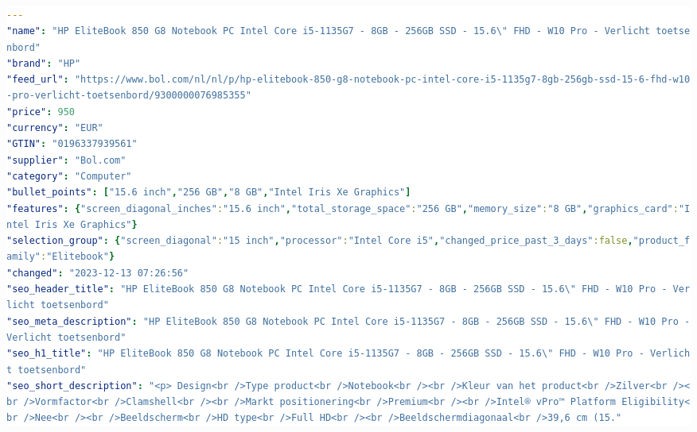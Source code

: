 ```yaml
---
"name": "HP EliteBook 850 G8 Notebook PC Intel Core i5-1135G7 - 8GB - 256GB SSD - 15.6\" FHD - W10 Pro - Verlicht toetsenbord"
"brand": "HP"
"feed_url": "https://www.bol.com/nl/nl/p/hp-elitebook-850-g8-notebook-pc-intel-core-i5-1135g7-8gb-256gb-ssd-15-6-fhd-w10-pro-verlicht-toetsenbord/9300000076985355"
"price": 950
"currency": "EUR"
"GTIN": "0196337939561"
"supplier": "Bol.com"
"category": "Computer"
"bullet_points": ["15.6 inch","256 GB","8 GB","Intel Iris Xe Graphics"]
"features": {"screen_diagonal_inches":"15.6 inch","total_storage_space":"256 GB","memory_size":"8 GB","graphics_card":"Intel Iris Xe Graphics"}
"selection_group": {"screen_diagonal":"15 inch","processor":"Intel Core i5","changed_price_past_3_days":false,"product_family":"Elitebook"}
"changed": "2023-12-13 07:26:56"
"seo_header_title": "HP EliteBook 850 G8 Notebook PC Intel Core i5-1135G7 - 8GB - 256GB SSD - 15.6\" FHD - W10 Pro - Verlicht toetsenbord"
"seo_meta_description": "HP EliteBook 850 G8 Notebook PC Intel Core i5-1135G7 - 8GB - 256GB SSD - 15.6\" FHD - W10 Pro - Verlicht toetsenbord"
"seo_h1_title": "HP EliteBook 850 G8 Notebook PC Intel Core i5-1135G7 - 8GB - 256GB SSD - 15.6\" FHD - W10 Pro - Verlicht toetsenbord"
"seo_short_description": "<p> Design<br />Type product<br />Notebook<br /><br />Kleur van het product<br />Zilver<br /><br />Vormfactor<br />Clamshell<br /><br />Markt positionering<br />Premium<br /><br />Intel® vPro™ Platform Eligibility<br />Nee<br /><br />Beeldscherm<br />HD type<br />Full HD<br /><br />Beeldschermdiagonaal<br />39,6 cm (15."
```